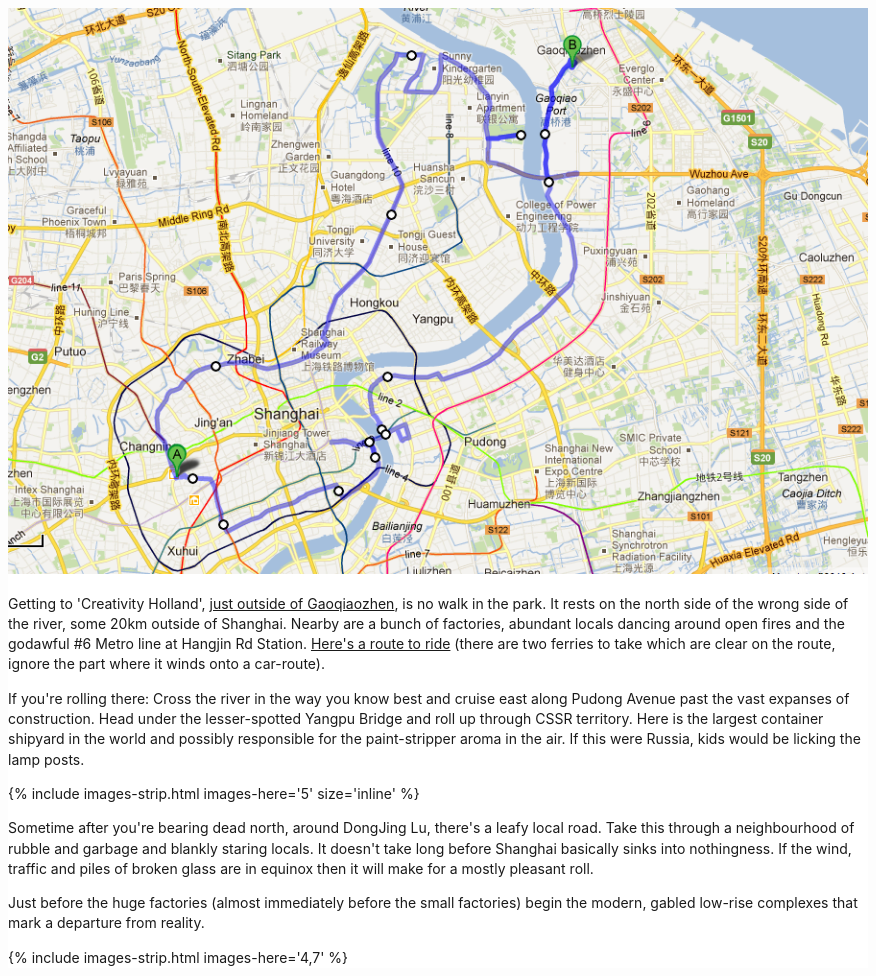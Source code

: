 <a href="http://192.73.233.49/shanghai-holland-town/shanghai-to-holland-town-map/" rel="attachment wp-att-5613"><img src="/assets/Shanghai-to-Holland-Town-Map.png" alt="Shanghai to Holland Town Map" width="100%" class="aligncenter size-full wp-image-5613" /></a>

Getting to 'Creativity Holland', <a href="http://goo.gl/maps/JkRaL">just outside of Gaoqiaozhen</a>, is no walk in the park. It rests on the north side of the wrong side of the river, some 20km outside of Shanghai. Nearby are a bunch of factories, abundant locals dancing around open fires and the godawful #6 Metro line at Hangjin Rd Station. <a href="http://goo.gl/maps/jQpTl">Here's a route to ride</a> (there are two ferries to take which are clear on the route, ignore the part where it winds onto a car-route).

If you're rolling there: Cross the river in the way you know best and cruise east along Pudong Avenue past the vast expanses of construction. Head under the lesser-spotted Yangpu Bridge and roll up through CSSR territory. Here is the largest container shipyard in the world and possibly responsible for the paint-stripper aroma in the air. If this were Russia, kids would be licking the lamp posts.

{% include images-strip.html images-here='5' size='inline' %}

Sometime after you're bearing dead north, around DongJing Lu, there's a leafy local road. Take this through a neighbourhood of rubble and garbage and blankly staring locals. It doesn't take long before Shanghai basically sinks into nothingness. If the wind, traffic and piles of broken glass are in equinox then it will make for a mostly pleasant roll.

Just before the huge factories (almost immediately before the small factories) begin the modern, gabled low-rise complexes that mark a departure from reality.

{% include images-strip.html images-here='4,7' %}
